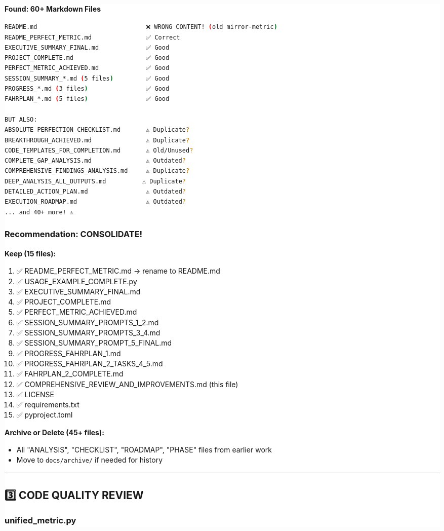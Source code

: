 **Found: 60+ Markdown Files**
```bash
README.md                              ❌ WRONG CONTENT! (old mirror-metric)
README_PERFECT_METRIC.md               ✅ Correct
EXECUTIVE_SUMMARY_FINAL.md             ✅ Good
PROJECT_COMPLETE.md                    ✅ Good
PERFECT_METRIC_ACHIEVED.md             ✅ Good
SESSION_SUMMARY_*.md (5 files)         ✅ Good
PROGRESS_*.md (3 files)                ✅ Good
FAHRPLAN_*.md (5 files)                ✅ Good

BUT ALSO:
ABSOLUTE_PERFECTION_CHECKLIST.md       ⚠️ Duplicate?
BREAKTHROUGH_ACHIEVED.md               ⚠️ Duplicate?
CODE_TEMPLATES_FOR_COMPLETION.md       ⚠️ Old/Unused?
COMPLETE_GAP_ANALYSIS.md               ⚠️ Outdated?
COMPREHENSIVE_FINDINGS_ANALYSIS.md     ⚠️ Duplicate?
DEEP_ANALYSIS_ALL_OUTPUTS.md          ⚠️ Duplicate?
DETAILED_ACTION_PLAN.md                ⚠️ Outdated?
EXECUTION_ROADMAP.md                   ⚠️ Outdated?
... and 40+ more! ⚠️
```

### Recommendation: CONSOLIDATE!

**Keep (15 files):**
1. ✅ README_PERFECT_METRIC.md → rename to README.md
2. ✅ USAGE_EXAMPLE_COMPLETE.py
3. ✅ EXECUTIVE_SUMMARY_FINAL.md
4. ✅ PROJECT_COMPLETE.md
5. ✅ PERFECT_METRIC_ACHIEVED.md
6. ✅ SESSION_SUMMARY_PROMPTS_1_2.md
7. ✅ SESSION_SUMMARY_PROMPTS_3_4.md
8. ✅ SESSION_SUMMARY_PROMPT_5_FINAL.md
9. ✅ PROGRESS_FAHRPLAN_1.md
10. ✅ PROGRESS_FAHRPLAN_2_TASKS_4_5.md
11. ✅ FAHRPLAN_2_COMPLETE.md
12. ✅ COMPREHENSIVE_REVIEW_AND_IMPROVEMENTS.md (this file)
13. ✅ LICENSE
14. ✅ requirements.txt
15. ✅ pyproject.toml

**Archive or Delete (45+ files):**
- All "ANALYSIS", "CHECKLIST", "ROADMAP", "PHASE" files from earlier work
- Move to `docs/archive/` if needed for history

---

## 3️⃣ CODE QUALITY REVIEW

### unified_metric.py
